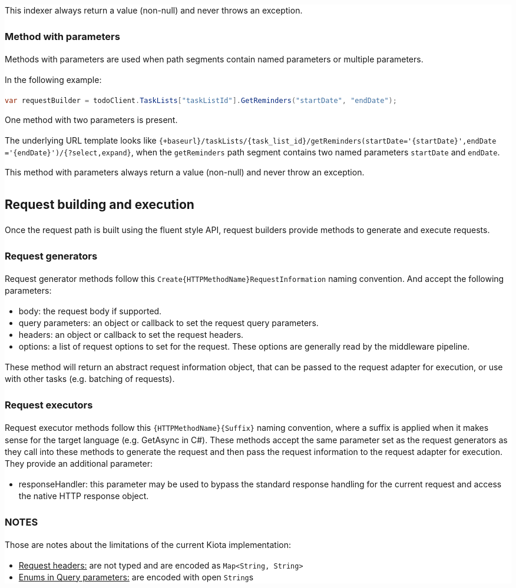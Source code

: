This indexer always return a value (non-null) and never throws an exception.

### Method with parameters

Methods with parameters are used when path segments contain named parameters or multiple parameters.

In the following example:

```csharp
var requestBuilder = todoClient.TaskLists["taskListId"].GetReminders("startDate", "endDate");
```

One method with two parameters is present.

The underlying URL template looks like `{+baseurl}/taskLists/{task_list_id}/getReminders(startDate='{startDate}',endDate='{endDate}')/{?select,expand}`, when the `getReminders` path segment contains two named parameters `startDate` and `endDate`.

This method with parameters always return a value (non-null) and never throw an exception.

## Request building and execution

Once the request path is built using the fluent style API, request builders provide methods to generate and execute requests.

### Request generators

Request generator methods follow this `Create{HTTPMethodName}RequestInformation` naming convention. And accept the following parameters:

- body: the request body if supported.
- query parameters: an object or callback to set the request query parameters.
- headers: an object or callback to set the request headers.
- options: a list of request options to set for the request. These options are generally read by the middleware pipeline.

These method will return an abstract request information object, that can be passed to the request adapter for execution, or use with other tasks (e.g. batching of requests).

### Request executors

Request executor methods follow this `{HTTPMethodName}{Suffix}` naming convention, where a suffix is applied when it makes sense for the target language (e.g. GetAsync in C#). These methods accept the same parameter set as the request generators as they call into these methods to generate the request and then pass the request information to the request adapter for execution. They provide an additional parameter:

- responseHandler: this parameter may be used to bypass the standard response handling for the current request and access the native HTTP response object.

### NOTES

Those are notes about the limitations of the current Kiota implementation:

- [Request headers:](https://github.com/microsoft/kiota/issues/2428) are not typed and are encoded as `Map<String, String>`
- [Enums in Query parameters:](https://github.com/microsoft/kiota/issues/2306) are encoded with open `String`s
